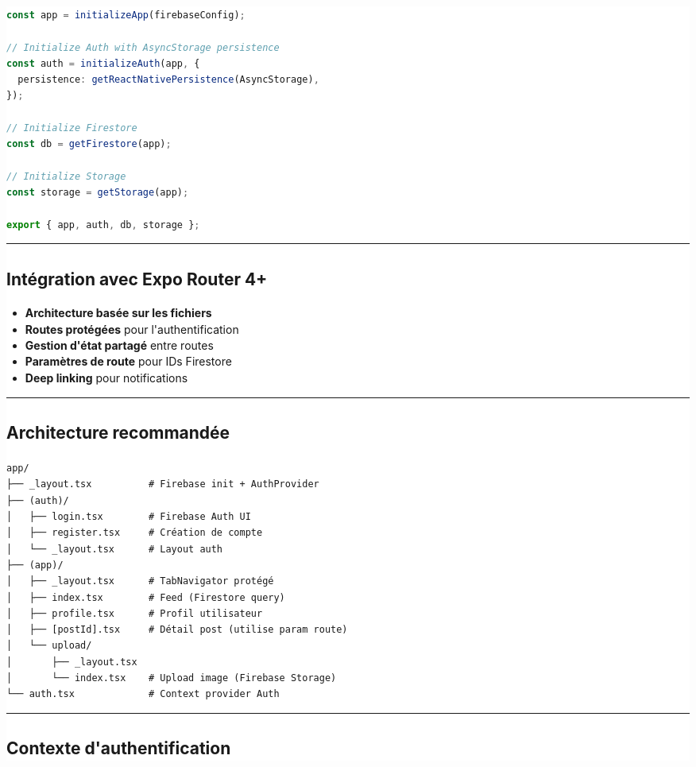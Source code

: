 ```typescript
const app = initializeApp(firebaseConfig);

// Initialize Auth with AsyncStorage persistence
const auth = initializeAuth(app, {
  persistence: getReactNativePersistence(AsyncStorage),
});

// Initialize Firestore
const db = getFirestore(app);

// Initialize Storage
const storage = getStorage(app);

export { app, auth, db, storage };
```

---

## Intégration avec Expo Router 4+

- **Architecture basée sur les fichiers**
- **Routes protégées** pour l'authentification
- **Gestion d'état partagé** entre routes
- **Paramètres de route** pour IDs Firestore
- **Deep linking** pour notifications

---

## Architecture recommandée

```
app/
├── _layout.tsx          # Firebase init + AuthProvider
├── (auth)/
│   ├── login.tsx        # Firebase Auth UI
│   ├── register.tsx     # Création de compte
│   └── _layout.tsx      # Layout auth
├── (app)/
│   ├── _layout.tsx      # TabNavigator protégé
│   ├── index.tsx        # Feed (Firestore query)
│   ├── profile.tsx      # Profil utilisateur
│   ├── [postId].tsx     # Détail post (utilise param route)
│   └── upload/
│       ├── _layout.tsx
│       └── index.tsx    # Upload image (Firebase Storage)
└── auth.tsx             # Context provider Auth
```

---

## Contexte d'authentification
